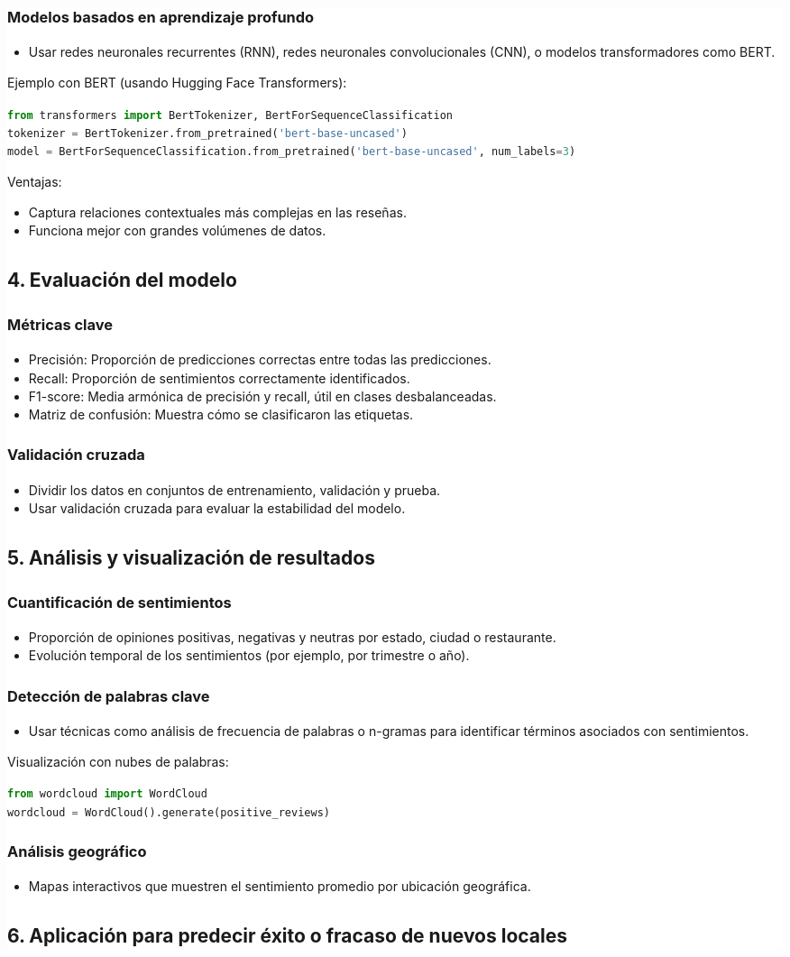 ### Modelos basados en aprendizaje profundo

- Usar redes neuronales recurrentes (RNN), redes neuronales convolucionales (CNN), o modelos transformadores como BERT.

Ejemplo con BERT (usando Hugging Face Transformers):
```python
from transformers import BertTokenizer, BertForSequenceClassification
tokenizer = BertTokenizer.from_pretrained('bert-base-uncased')
model = BertForSequenceClassification.from_pretrained('bert-base-uncased', num_labels=3)
```

Ventajas:
- Captura relaciones contextuales más complejas en las reseñas.
- Funciona mejor con grandes volúmenes de datos.

## 4. Evaluación del modelo

### Métricas clave

- Precisión: Proporción de predicciones correctas entre todas las predicciones.
- Recall: Proporción de sentimientos correctamente identificados.
- F1-score: Media armónica de precisión y recall, útil en clases desbalanceadas.
- Matriz de confusión: Muestra cómo se clasificaron las etiquetas.

### Validación cruzada

- Dividir los datos en conjuntos de entrenamiento, validación y prueba.
- Usar validación cruzada para evaluar la estabilidad del modelo.

## 5. Análisis y visualización de resultados

### Cuantificación de sentimientos

- Proporción de opiniones positivas, negativas y neutras por estado, ciudad o restaurante.
- Evolución temporal de los sentimientos (por ejemplo, por trimestre o año).

### Detección de palabras clave

- Usar técnicas como análisis de frecuencia de palabras o n-gramas para identificar términos asociados con sentimientos.

Visualización con nubes de palabras:
```python
from wordcloud import WordCloud
wordcloud = WordCloud().generate(positive_reviews)
```

### Análisis geográfico

- Mapas interactivos que muestren el sentimiento promedio por ubicación geográfica.

## 6. Aplicación para predecir éxito o fracaso de nuevos locales

